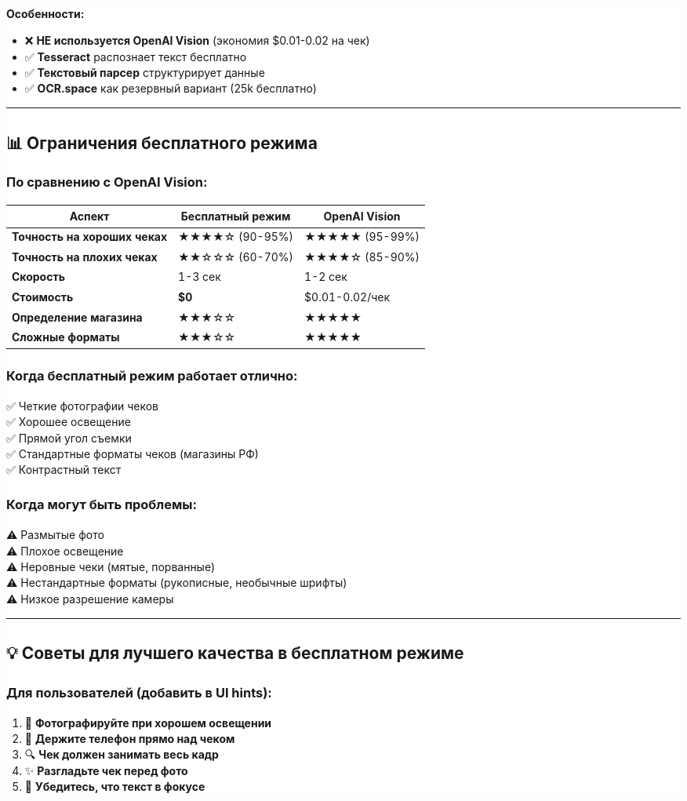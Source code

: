 **Особенности:**

- ❌ **НЕ используется OpenAI Vision** (экономия $0.01-0.02 на чек)
- ✅ **Tesseract** распознает текст бесплатно
- ✅ **Текстовый парсер** структурирует данные
- ✅ **OCR.space** как резервный вариант (25k бесплатно)

---

## 📊 Ограничения бесплатного режима

### По сравнению с OpenAI Vision:

| Аспект                        | Бесплатный режим | OpenAI Vision  |
| ----------------------------- | ---------------- | -------------- |
| **Точность на хороших чеках** | ★★★★☆ (90-95%)   | ★★★★★ (95-99%) |
| **Точность на плохих чеках**  | ★★☆☆☆ (60-70%)   | ★★★★☆ (85-90%) |
| **Скорость**                  | 1-3 сек          | 1-2 сек        |
| **Стоимость**                 | **$0**           | $0.01-0.02/чек |
| **Определение магазина**      | ★★★☆☆            | ★★★★★          |
| **Сложные форматы**           | ★★★☆☆            | ★★★★★          |

### Когда бесплатный режим работает отлично:

✅ Четкие фотографии чеков  
✅ Хорошее освещение  
✅ Прямой угол съемки  
✅ Стандартные форматы чеков (магазины РФ)  
✅ Контрастный текст

### Когда могут быть проблемы:

⚠️ Размытые фото  
⚠️ Плохое освещение  
⚠️ Неровные чеки (мятые, порванные)  
⚠️ Нестандартные форматы (рукописные, необычные шрифты)  
⚠️ Низкое разрешение камеры

---

## 💡 Советы для лучшего качества в бесплатном режиме

### Для пользователей (добавить в UI hints):

1. 📸 **Фотографируйте при хорошем освещении**
2. 📐 **Держите телефон прямо над чеком**
3. 🔍 **Чек должен занимать весь кадр**
4. ✨ **Разгладьте чек перед фото**
5. 🎯 **Убедитесь, что текст в фокусе**
